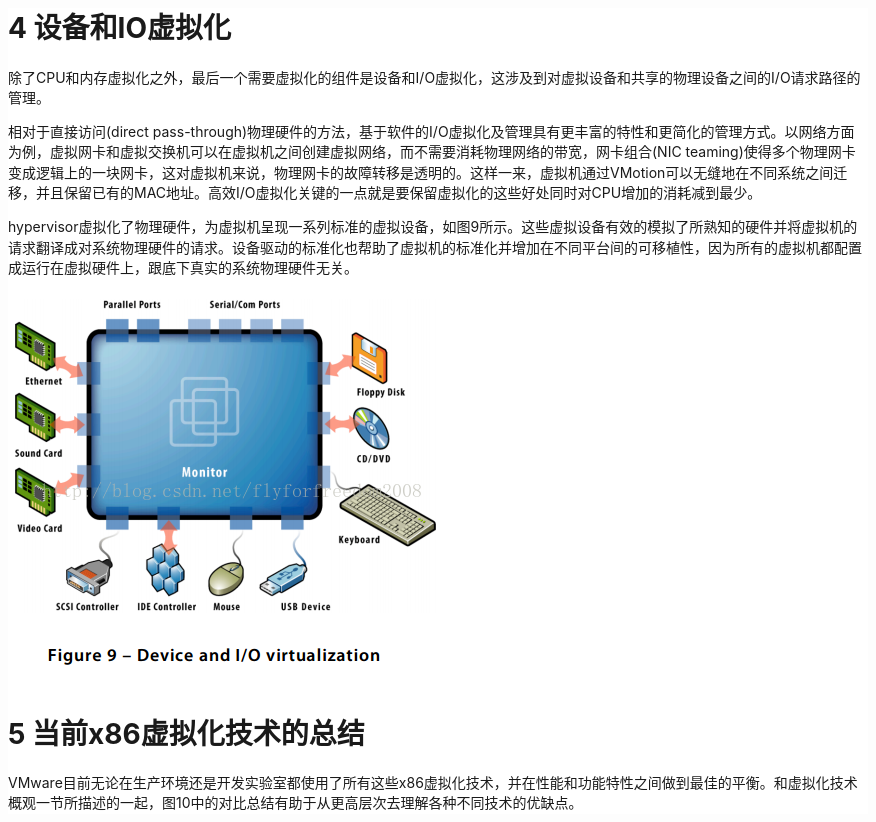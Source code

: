 # 4 设备和IO虚拟化

除了CPU和内存虚拟化之外，最后一个需要虚拟化的组件是设备和I/O虚拟化，这涉及到对虚拟设备和共享的物理设备之间的I/O请求路径的管理。

相对于直接访问(direct pass-through)物理硬件的方法，基于软件的I/O虚拟化及管理具有更丰富的特性和更简化的管理方式。以网络方面为例，虚拟网卡和虚拟交换机可以在虚拟机之间创建虚拟网络，而不需要消耗物理网络的带宽，网卡组合(NIC teaming)使得多个物理网卡变成逻辑上的一块网卡，这对虚拟机来说，物理网卡的故障转移是透明的。这样一来，虚拟机通过VMotion可以无缝地在不同系统之间迁移，并且保留已有的MAC地址。高效I/O虚拟化关键的一点就是要保留虚拟化的这些好处同时对CPU增加的消耗减到最少。

hypervisor虚拟化了物理硬件，为虚拟机呈现一系列标准的虚拟设备，如图9所示。这些虚拟设备有效的模拟了所熟知的硬件并将虚拟机的请求翻译成对系统物理硬件的请求。设备驱动的标准化也帮助了虚拟机的标准化并增加在不同平台间的可移植性，因为所有的虚拟机都配置成运行在虚拟硬件上，跟底下真实的系统物理硬件无关。

![config](./images/8.png)

# 5 当前x86虚拟化技术的总结

VMware目前无论在生产环境还是开发实验室都使用了所有这些x86虚拟化技术，并在性能和功能特性之间做到最佳的平衡。和虚拟化技术概观一节所描述的一起，图10中的对比总结有助于从更高层次去理解各种不同技术的优缺点。
